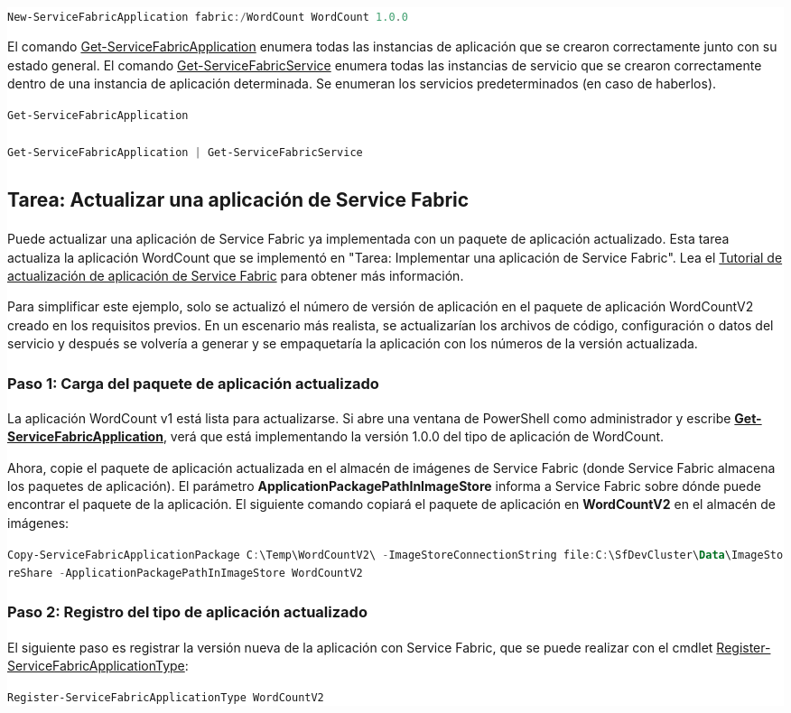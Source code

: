 ```powershell
New-ServiceFabricApplication fabric:/WordCount WordCount 1.0.0
```

El comando [Get-ServiceFabricApplication](/powershell/servicefabric/vlatest/get-servicefabricapplication) enumera todas las instancias de aplicación que se crearon correctamente junto con su estado general. El comando [Get-ServiceFabricService](/powershell/module/servicefabric/get-servicefabricservice?view=azureservicefabricps) enumera todas las instancias de servicio que se crearon correctamente dentro de una instancia de aplicación determinada. Se enumeran los servicios predeterminados (en caso de haberlos).

```powershell
Get-ServiceFabricApplication

Get-ServiceFabricApplication | Get-ServiceFabricService
```

## <a name="task-upgrade-a-service-fabric-application"></a>Tarea: Actualizar una aplicación de Service Fabric
Puede actualizar una aplicación de Service Fabric ya implementada con un paquete de aplicación actualizado. Esta tarea actualiza la aplicación WordCount que se implementó en "Tarea: Implementar una aplicación de Service Fabric". Lea el [Tutorial de actualización de aplicación de Service Fabric](service-fabric-application-upgrade.md) para obtener más información.

Para simplificar este ejemplo, solo se actualizó el número de versión de aplicación en el paquete de aplicación WordCountV2 creado en los requisitos previos. En un escenario más realista, se actualizarían los archivos de código, configuración o datos del servicio y después se volvería a generar y se empaquetaría la aplicación con los números de la versión actualizada.  

### <a name="step-1-upload-the-updated-application-package"></a>Paso 1: Carga del paquete de aplicación actualizado
La aplicación WordCount v1 está lista para actualizarse. Si abre una ventana de PowerShell como administrador y escribe [**Get-ServiceFabricApplication**](/powershell/module/servicefabric/get-servicefabricapplication?view=azureservicefabricps), verá que está implementando la versión 1.0.0 del tipo de aplicación de WordCount.  

Ahora, copie el paquete de aplicación actualizada en el almacén de imágenes de Service Fabric (donde Service Fabric almacena los paquetes de aplicación). El parámetro **ApplicationPackagePathInImageStore** informa a Service Fabric sobre dónde puede encontrar el paquete de la aplicación. El siguiente comando copiará el paquete de aplicación en **WordCountV2** en el almacén de imágenes:  

```powershell
Copy-ServiceFabricApplicationPackage C:\Temp\WordCountV2\ -ImageStoreConnectionString file:C:\SfDevCluster\Data\ImageStoreShare -ApplicationPackagePathInImageStore WordCountV2

```
### <a name="step-2-register-the-updated-application-type"></a>Paso 2: Registro del tipo de aplicación actualizado
El siguiente paso es registrar la versión nueva de la aplicación con Service Fabric, que se puede realizar con el cmdlet [Register-ServiceFabricApplicationType](/powershell/module/servicefabric/register-servicefabricapplicationtype?view=azureservicefabricps):

```powershell
Register-ServiceFabricApplicationType WordCountV2
```
